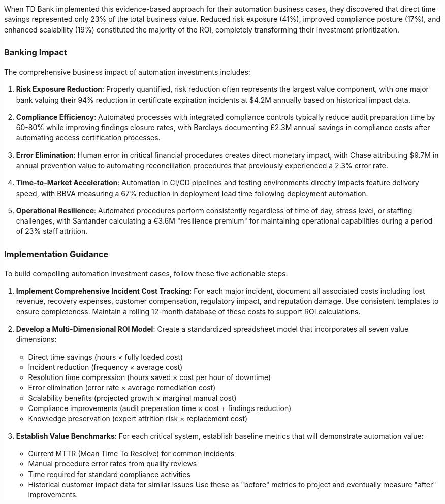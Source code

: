 When TD Bank implemented this evidence-based approach for their automation business cases, they discovered that direct time savings represented only 23% of the total business value. Reduced risk exposure (41%), improved compliance posture (17%), and enhanced scalability (19%) constituted the majority of the ROI, completely transforming their investment prioritization.

### Banking Impact

The comprehensive business impact of automation investments includes:

1. **Risk Exposure Reduction**: Properly quantified, risk reduction often represents the largest value component, with one major bank valuing their 94% reduction in certificate expiration incidents at $4.2M annually based on historical impact data.

2. **Compliance Efficiency**: Automated processes with integrated compliance controls typically reduce audit preparation time by 60-80% while improving findings closure rates, with Barclays documenting £2.3M annual savings in compliance costs after automating access certification processes.

3. **Error Elimination**: Human error in critical financial procedures creates direct monetary impact, with Chase attributing $9.7M in annual prevention value to automating reconciliation procedures that previously experienced a 2.3% error rate.

4. **Time-to-Market Acceleration**: Automation in CI/CD pipelines and testing environments directly impacts feature delivery speed, with BBVA measuring a 67% reduction in deployment lead time following deployment automation.

5. **Operational Resilience**: Automated procedures perform consistently regardless of time of day, stress level, or staffing challenges, with Santander calculating a €3.6M "resilience premium" for maintaining operational capabilities during a period of 23% staff attrition.

### Implementation Guidance

To build compelling automation investment cases, follow these five actionable steps:

1. **Implement Comprehensive Incident Cost Tracking**: For each major incident, document all associated costs including lost revenue, recovery expenses, customer compensation, regulatory impact, and reputation damage. Use consistent templates to ensure completeness. Maintain a rolling 12-month database of these costs to support ROI calculations.

2. **Develop a Multi-Dimensional ROI Model**: Create a standardized spreadsheet model that incorporates all seven value dimensions:

   - Direct time savings (hours × fully loaded cost)
   - Incident reduction (frequency × average cost)
   - Resolution time compression (hours saved × cost per hour of downtime)
   - Error elimination (error rate × average remediation cost)
   - Scalability benefits (projected growth × marginal manual cost)
   - Compliance improvements (audit preparation time × cost + findings reduction)
   - Knowledge preservation (expert attrition risk × replacement cost)

3. **Establish Value Benchmarks**: For each critical system, establish baseline metrics that will demonstrate automation value:

   - Current MTTR (Mean Time To Resolve) for common incidents
   - Manual procedure error rates from quality reviews
   - Time required for standard compliance activities
   - Historical customer impact data for similar issues
     Use these as "before" metrics to project and eventually measure "after" improvements.
